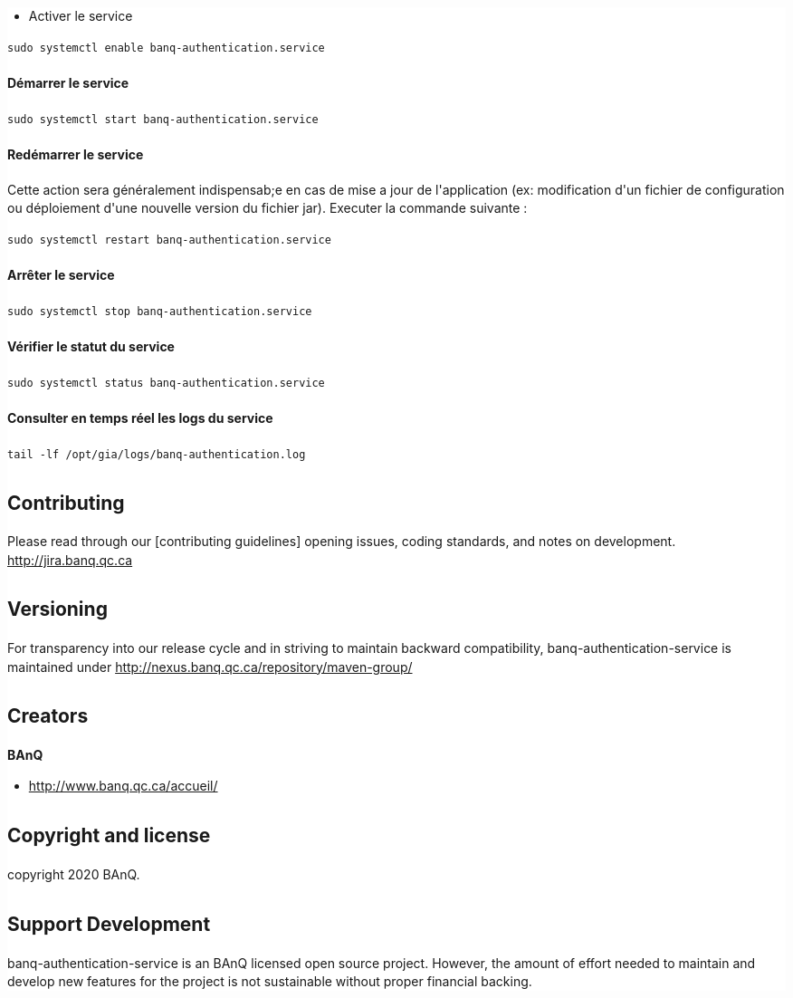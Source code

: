 - Activer le service

```
sudo systemctl enable banq-authentication.service
```
 
#### Démarrer le service
```
sudo systemctl start banq-authentication.service
```
 
#### Redémarrer le service
Cette action sera généralement indispensab;e en cas de mise a jour de l'application (ex: modification d'un fichier de configuration ou déploiement d'une nouvelle version du fichier jar).
Executer la commande suivante :
```
sudo systemctl restart banq-authentication.service
```
 
#### Arrêter le service
```
sudo systemctl stop banq-authentication.service
```
 
#### Vérifier le statut du service
```
sudo systemctl status banq-authentication.service
```
 
#### Consulter en temps réel les logs du service
```
tail -lf /opt/gia/logs/banq-authentication.log
```



## Contributing

Please read through our [contributing guidelines] opening issues, coding standards, and notes on development.
http://jira.banq.qc.ca


## Versioning

For transparency into our release cycle and in striving to maintain backward compatibility, banq-authentication-service is maintained under http://nexus.banq.qc.ca/repository/maven-group/


## Creators

**BAnQ**

* <http://www.banq.qc.ca/accueil/>


## Copyright and license

copyright 2020 BAnQ.


## Support Development

banq-authentication-service is an BAnQ licensed open source project. However, the amount of effort needed to maintain and develop new features for the project is not sustainable without proper financial backing.
